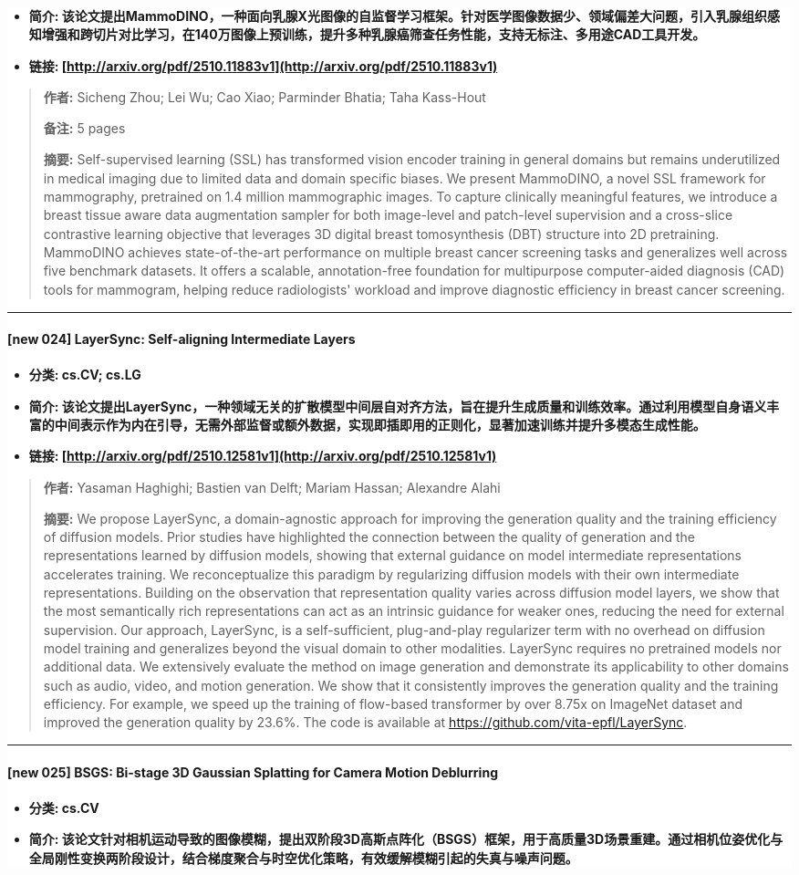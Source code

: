 - **简介: 该论文提出MammoDINO，一种面向乳腺X光图像的自监督学习框架。针对医学图像数据少、领域偏差大问题，引入乳腺组织感知增强和跨切片对比学习，在140万图像上预训练，提升多种乳腺癌筛查任务性能，支持无标注、多用途CAD工具开发。**

- **链接: [http://arxiv.org/pdf/2510.11883v1](http://arxiv.org/pdf/2510.11883v1)**

> **作者:** Sicheng Zhou; Lei Wu; Cao Xiao; Parminder Bhatia; Taha Kass-Hout
>
> **备注:** 5 pages
>
> **摘要:** Self-supervised learning (SSL) has transformed vision encoder training in general domains but remains underutilized in medical imaging due to limited data and domain specific biases. We present MammoDINO, a novel SSL framework for mammography, pretrained on 1.4 million mammographic images. To capture clinically meaningful features, we introduce a breast tissue aware data augmentation sampler for both image-level and patch-level supervision and a cross-slice contrastive learning objective that leverages 3D digital breast tomosynthesis (DBT) structure into 2D pretraining. MammoDINO achieves state-of-the-art performance on multiple breast cancer screening tasks and generalizes well across five benchmark datasets. It offers a scalable, annotation-free foundation for multipurpose computer-aided diagnosis (CAD) tools for mammogram, helping reduce radiologists' workload and improve diagnostic efficiency in breast cancer screening.
>
---
#### [new 024] LayerSync: Self-aligning Intermediate Layers
- **分类: cs.CV; cs.LG**

- **简介: 该论文提出LayerSync，一种领域无关的扩散模型中间层自对齐方法，旨在提升生成质量和训练效率。通过利用模型自身语义丰富的中间表示作为内在引导，无需外部监督或额外数据，实现即插即用的正则化，显著加速训练并提升多模态生成性能。**

- **链接: [http://arxiv.org/pdf/2510.12581v1](http://arxiv.org/pdf/2510.12581v1)**

> **作者:** Yasaman Haghighi; Bastien van Delft; Mariam Hassan; Alexandre Alahi
>
> **摘要:** We propose LayerSync, a domain-agnostic approach for improving the generation quality and the training efficiency of diffusion models. Prior studies have highlighted the connection between the quality of generation and the representations learned by diffusion models, showing that external guidance on model intermediate representations accelerates training. We reconceptualize this paradigm by regularizing diffusion models with their own intermediate representations. Building on the observation that representation quality varies across diffusion model layers, we show that the most semantically rich representations can act as an intrinsic guidance for weaker ones, reducing the need for external supervision. Our approach, LayerSync, is a self-sufficient, plug-and-play regularizer term with no overhead on diffusion model training and generalizes beyond the visual domain to other modalities. LayerSync requires no pretrained models nor additional data. We extensively evaluate the method on image generation and demonstrate its applicability to other domains such as audio, video, and motion generation. We show that it consistently improves the generation quality and the training efficiency. For example, we speed up the training of flow-based transformer by over 8.75x on ImageNet dataset and improved the generation quality by 23.6%. The code is available at https://github.com/vita-epfl/LayerSync.
>
---
#### [new 025] BSGS: Bi-stage 3D Gaussian Splatting for Camera Motion Deblurring
- **分类: cs.CV**

- **简介: 该论文针对相机运动导致的图像模糊，提出双阶段3D高斯点阵化（BSGS）框架，用于高质量3D场景重建。通过相机位姿优化与全局刚性变换两阶段设计，结合梯度聚合与时空优化策略，有效缓解模糊引起的失真与噪声问题。**
